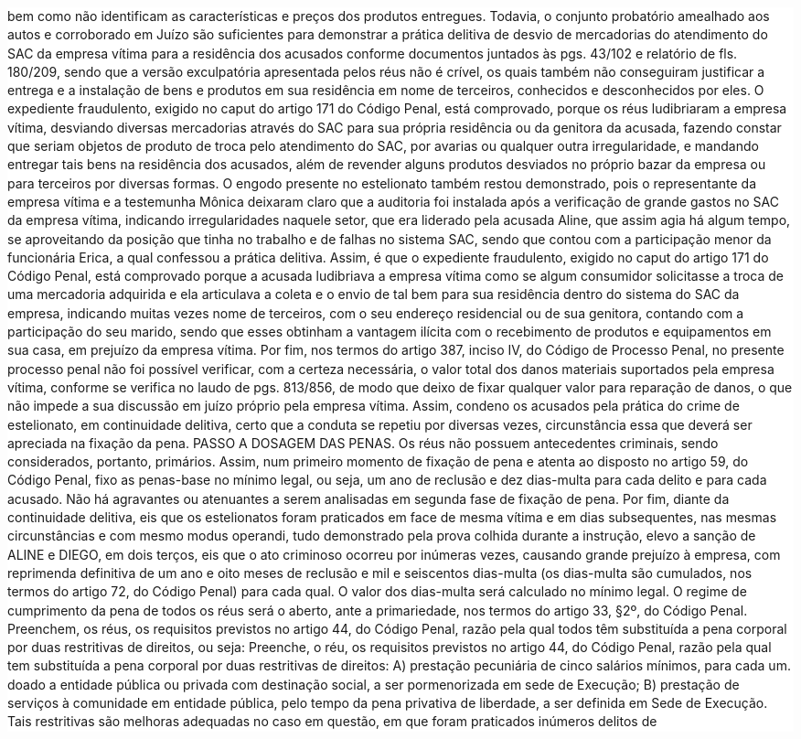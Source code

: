 bem como não identificam as características e preços dos produtos entregues.
Todavia, o conjunto probatório amealhado aos autos e corroborado em Juízo são 
suficientes para demonstrar a prática delitiva de desvio de mercadorias do 
atendimento do SAC da empresa vítima para a residência dos acusados conforme 
documentos juntados às pgs. 43/102 e relatório de fls. 180/209, sendo que a versão 
exculpatória apresentada pelos réus não é crível, os quais também não conseguiram 
justificar a entrega e a instalação de bens e produtos em sua residência em nome de
terceiros, conhecidos e desconhecidos por eles. 
O expediente fraudulento, exigido no caput do artigo 171 do Código Penal, está 
comprovado, porque os réus ludibriaram a empresa vítima, desviando diversas 
mercadorias através do SAC para sua própria residência ou da genitora da acusada, 
fazendo constar que seriam objetos de produto de troca pelo atendimento do SAC, por
avarias ou qualquer outra irregularidade, e mandando entregar tais bens na 
residência dos acusados, além de revender alguns produtos desviados no próprio 
bazar da empresa ou para terceiros por diversas formas.
O engodo presente no estelionato também restou demonstrado, pois o representante da
empresa vítima e a testemunha Mônica deixaram claro que a auditoria foi instalada 
após a verificação de grande gastos no SAC da empresa vítima, indicando 
irregularidades naquele setor, que era liderado pela acusada Aline, que assim agia 
há algum tempo, se aproveitando da posição que tinha no trabalho e de falhas no 
sistema SAC, sendo que contou com a participação menor da funcionária Erica, a qual
confessou a prática delitiva. 
Assim, é que o expediente fraudulento, exigido no caput do artigo 171 do Código 
Penal, está comprovado porque a acusada ludibriava a empresa vítima como se algum 
consumidor solicitasse a troca de uma mercadoria adquirida e ela articulava a 
coleta e o envio de tal bem para sua residência dentro do sistema do SAC da 
empresa, indicando muitas vezes nome de terceiros, com o seu endereço residencial 
ou de sua genitora, contando com a participação do seu marido, sendo que esses 
obtinham a vantagem ilícita com o recebimento de produtos e equipamentos em sua 
casa, em prejuízo da empresa vítima.
Por fim, nos termos do artigo 387, inciso IV, do Código de Processo Penal, no 
presente processo penal não foi possível verificar, com a certeza necessária, o 
valor total dos danos materiais suportados pela empresa vítima, conforme se 
verifica no laudo de pgs. 813/856, de modo que deixo de fixar qualquer valor para 
reparação de danos, o que não impede a sua discussão em juízo próprio pela empresa 
vítima. 
Assim, condeno os acusados pela prática do crime de estelionato, em continuidade 
delitiva, certo que a conduta se repetiu por diversas vezes, circunstância essa que
deverá ser apreciada na fixação da pena.
PASSO A DOSAGEM DAS PENAS. 
Os réus não possuem antecedentes criminais, sendo considerados, portanto, 
primários. Assim, num primeiro momento de fixação de pena e atenta ao disposto no 
artigo 59, do Código Penal, fixo as penas-base no mínimo legal, ou seja, um ano de 
reclusão e dez dias-multa para cada delito e para cada acusado. 
Não há agravantes ou atenuantes a serem analisadas em segunda fase de fixação de pena. 
Por fim, diante da continuidade delitiva, eis que os estelionatos foram praticados 
em face de mesma vítima e em dias subsequentes, nas mesmas circunstâncias e com 
mesmo modus operandi, tudo demonstrado pela prova colhida durante a instrução, 
elevo a sanção de ALINE e DIEGO, em dois terços, eis que o ato criminoso ocorreu 
por inúmeras vezes, causando grande prejuízo à empresa, com reprimenda definitiva 
de um ano e oito meses de reclusão e mil e seiscentos dias-multa (os dias-multa são
cumulados, nos termos do artigo 72, do Código Penal) para cada qual. 
O valor dos dias-multa será calculado no mínimo legal. 
O regime de cumprimento da pena de todos os réus será o aberto, ante a 
primariedade, nos termos do artigo 33, §2º, do Código Penal. 
Preenchem, os réus, os requisitos previstos no artigo 44, do Código Penal, razão 
pela qual todos têm substituída a pena corporal por duas restritivas de direitos, 
ou seja: Preenche, o réu, os requisitos previstos no artigo 44, do Código Penal, 
razão pela qual tem substituída a pena corporal por duas restritivas de direitos: 
A) prestação pecuniária de cinco salários mínimos, para cada um. doado a entidade 
pública ou privada com destinação social, a ser pormenorizada em sede de Execução; 
B) prestação de serviços à comunidade em entidade pública, pelo tempo da pena 
privativa de liberdade, a ser definida em Sede de Execução. Tais restritivas são 
melhoras adequadas no caso em questão, em que foram praticados inúmeros delitos de 